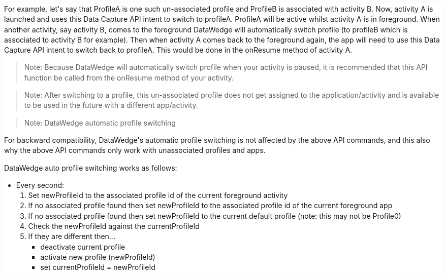 For example, let's say that ProfileA is one such un-associated profile and ProfileB is associated with activity B. Now, activity A is launched and uses this Data Capture API intent to switch to profileA. ProfileA will be active whilst activity A is in foreground. When another activity, say activity B, comes to the foreground DataWedge will automatically switch profile (to profileB which is associated to activity B for example). Then when activity A comes back to the foreground again, the app will need to use this Data Capture API intent to switch back to profileA. This would be done in the onResume method of activity A.
 
> Note: Because DataWedge will automatically switch profile when your activity is paused, it is recommended that this API function be called from the onResume method of your activity.

> Note: After switching to a profile, this un-associated profile does not get assigned to the application/activity and is available to be used in the future with a different app/activity.

> Note: DataWedge automatic profile switching

For backward compatibility, DataWedge's automatic profile switching is not affected by the above API commands, and this also why the above API commands only work with unassociated profiles and apps.

DataWedge auto profile switching works as follows:

* Every second:
	1. Set newProfileId to the associated profile id of the current foreground activity
	2. If no associated profile found then set newProfileId to the associated profile id of the current foreground app
	3. If no associated profile found then set newProfileId to the current default profile (note: this may not be Profile0)
	4. Check the newProfileId against the currentProfileId
	5. If they are different then...
		* deactivate current profile
		* activate new profile (newProfileId)
		* set currentProfileId = newProfileId

